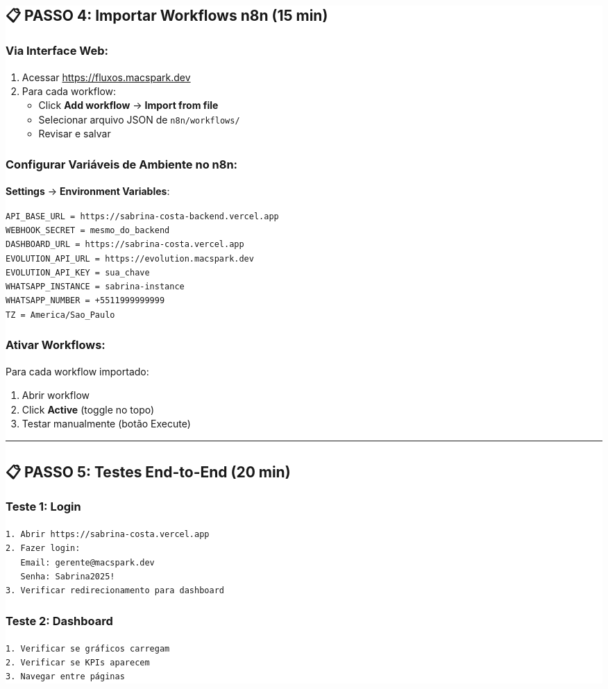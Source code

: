 
## 📋 PASSO 4: Importar Workflows n8n (15 min)

### Via Interface Web:

1. Acessar https://fluxos.macspark.dev
2. Para cada workflow:
   - Click **Add workflow** → **Import from file**
   - Selecionar arquivo JSON de `n8n/workflows/`
   - Revisar e salvar

### Configurar Variáveis de Ambiente no n8n:

**Settings** → **Environment Variables**:
```
API_BASE_URL = https://sabrina-costa-backend.vercel.app
WEBHOOK_SECRET = mesmo_do_backend
DASHBOARD_URL = https://sabrina-costa.vercel.app
EVOLUTION_API_URL = https://evolution.macspark.dev
EVOLUTION_API_KEY = sua_chave
WHATSAPP_INSTANCE = sabrina-instance
WHATSAPP_NUMBER = +5511999999999
TZ = America/Sao_Paulo
```

### Ativar Workflows:

Para cada workflow importado:
1. Abrir workflow
2. Click **Active** (toggle no topo)
3. Testar manualmente (botão Execute)

---

## 📋 PASSO 5: Testes End-to-End (20 min)

### Teste 1: Login
```
1. Abrir https://sabrina-costa.vercel.app
2. Fazer login:
   Email: gerente@macspark.dev
   Senha: Sabrina2025!
3. Verificar redirecionamento para dashboard
```

### Teste 2: Dashboard
```
1. Verificar se gráficos carregam
2. Verificar se KPIs aparecem
3. Navegar entre páginas
```
